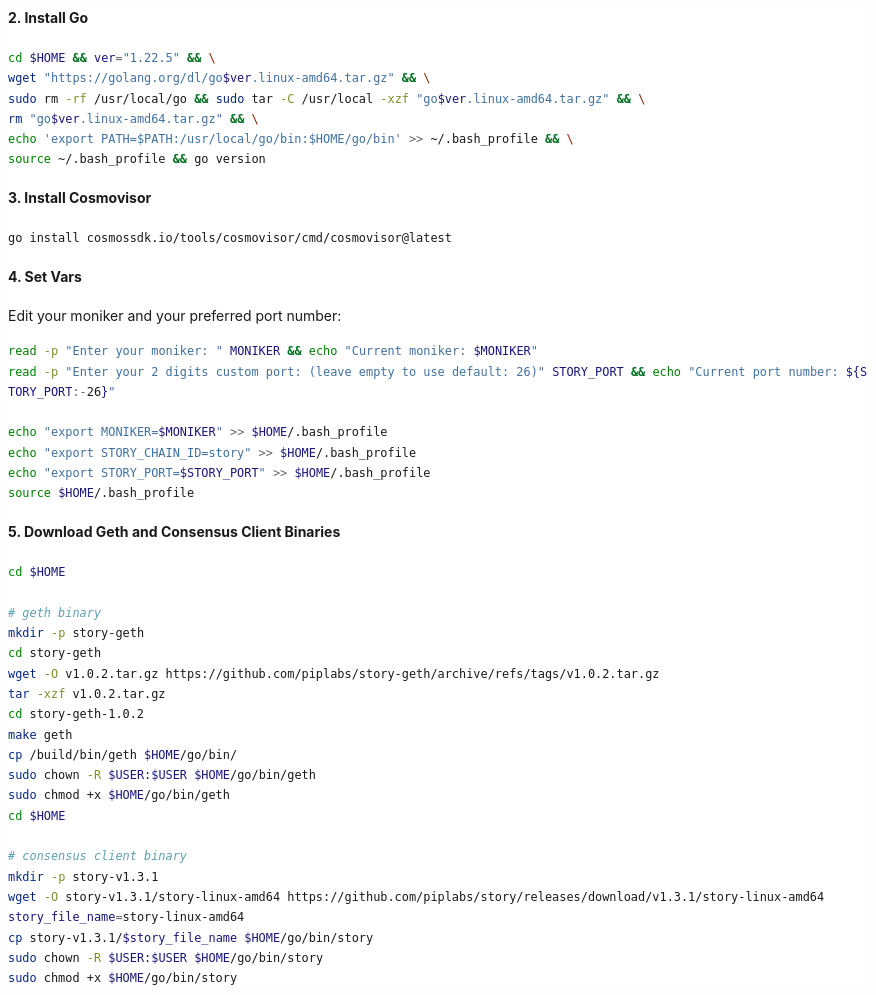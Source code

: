 #### 2. Install Go

```bash
cd $HOME && ver="1.22.5" && \
wget "https://golang.org/dl/go$ver.linux-amd64.tar.gz" && \
sudo rm -rf /usr/local/go && sudo tar -C /usr/local -xzf "go$ver.linux-amd64.tar.gz" && \
rm "go$ver.linux-amd64.tar.gz" && \
echo 'export PATH=$PATH:/usr/local/go/bin:$HOME/go/bin' >> ~/.bash_profile && \
source ~/.bash_profile && go version
```

#### 3. Install Cosmovisor

```bash
go install cosmossdk.io/tools/cosmovisor/cmd/cosmovisor@latest
```

#### 4. Set Vars

Edit your moniker and your preferred port number:

```bash
read -p "Enter your moniker: " MONIKER && echo "Current moniker: $MONIKER"
read -p "Enter your 2 digits custom port: (leave empty to use default: 26)" STORY_PORT && echo "Current port number: ${STORY_PORT:-26}"

echo "export MONIKER=$MONIKER" >> $HOME/.bash_profile
echo "export STORY_CHAIN_ID=story" >> $HOME/.bash_profile
echo "export STORY_PORT=$STORY_PORT" >> $HOME/.bash_profile
source $HOME/.bash_profile
```

#### 5. Download Geth and Consensus Client Binaries

```bash
cd $HOME

# geth binary
mkdir -p story-geth
cd story-geth
wget -O v1.0.2.tar.gz https://github.com/piplabs/story-geth/archive/refs/tags/v1.0.2.tar.gz
tar -xzf v1.0.2.tar.gz
cd story-geth-1.0.2
make geth
cp /build/bin/geth $HOME/go/bin/
sudo chown -R $USER:$USER $HOME/go/bin/geth
sudo chmod +x $HOME/go/bin/geth
cd $HOME

# consensus client binary
mkdir -p story-v1.3.1
wget -O story-v1.3.1/story-linux-amd64 https://github.com/piplabs/story/releases/download/v1.3.1/story-linux-amd64
story_file_name=story-linux-amd64
cp story-v1.3.1/$story_file_name $HOME/go/bin/story
sudo chown -R $USER:$USER $HOME/go/bin/story
sudo chmod +x $HOME/go/bin/story
```
